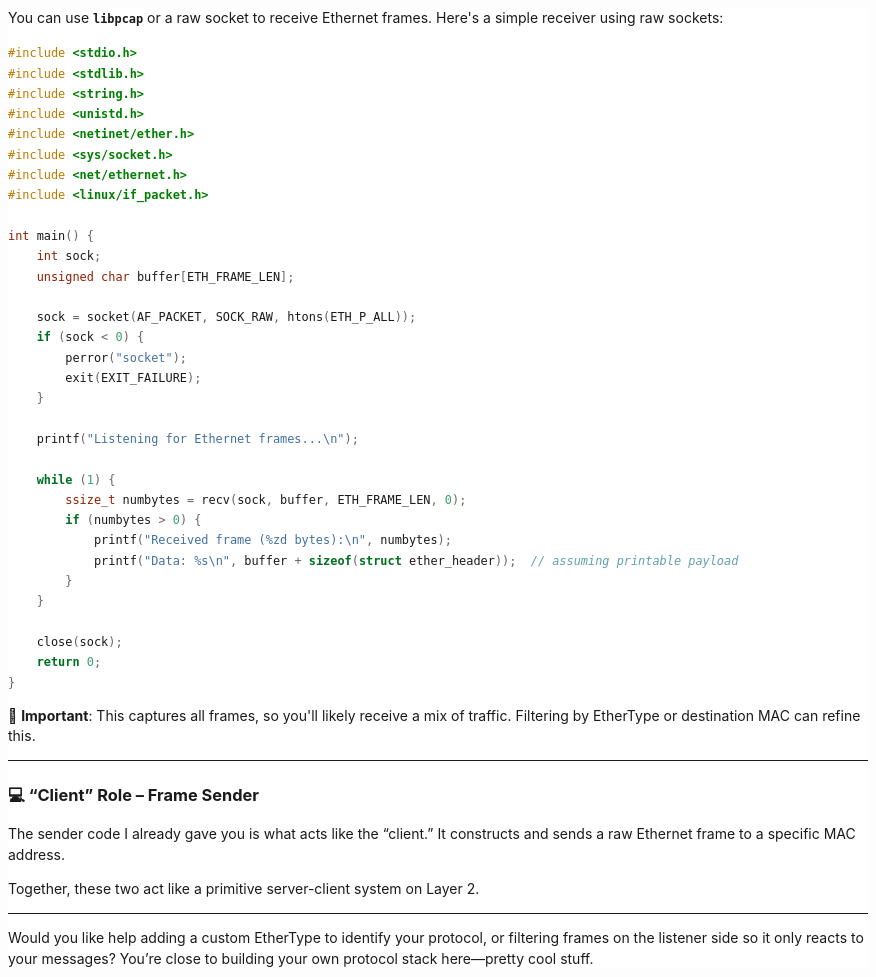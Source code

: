 You can use **`libpcap`** or a raw socket to receive Ethernet frames. Here's a simple receiver using raw sockets:

```c
#include <stdio.h>
#include <stdlib.h>
#include <string.h>
#include <unistd.h>
#include <netinet/ether.h>
#include <sys/socket.h>
#include <net/ethernet.h>
#include <linux/if_packet.h>

int main() {
    int sock;
    unsigned char buffer[ETH_FRAME_LEN];

    sock = socket(AF_PACKET, SOCK_RAW, htons(ETH_P_ALL));
    if (sock < 0) {
        perror("socket");
        exit(EXIT_FAILURE);
    }

    printf("Listening for Ethernet frames...\n");

    while (1) {
        ssize_t numbytes = recv(sock, buffer, ETH_FRAME_LEN, 0);
        if (numbytes > 0) {
            printf("Received frame (%zd bytes):\n", numbytes);
            printf("Data: %s\n", buffer + sizeof(struct ether_header));  // assuming printable payload
        }
    }

    close(sock);
    return 0;
}
```

🛑 **Important**: This captures all frames, so you'll likely receive a mix of traffic. Filtering by EtherType or destination MAC can refine this.

---

### 💻 “Client” Role – Frame Sender

The sender code I already gave you is what acts like the “client.” It constructs and sends a raw Ethernet frame to a specific MAC address.

Together, these two act like a primitive server-client system on Layer 2.

---

Would you like help adding a custom EtherType to identify your protocol, or filtering frames on the listener side so it only reacts to your messages? You’re close to building your own protocol stack here—pretty cool stuff.
